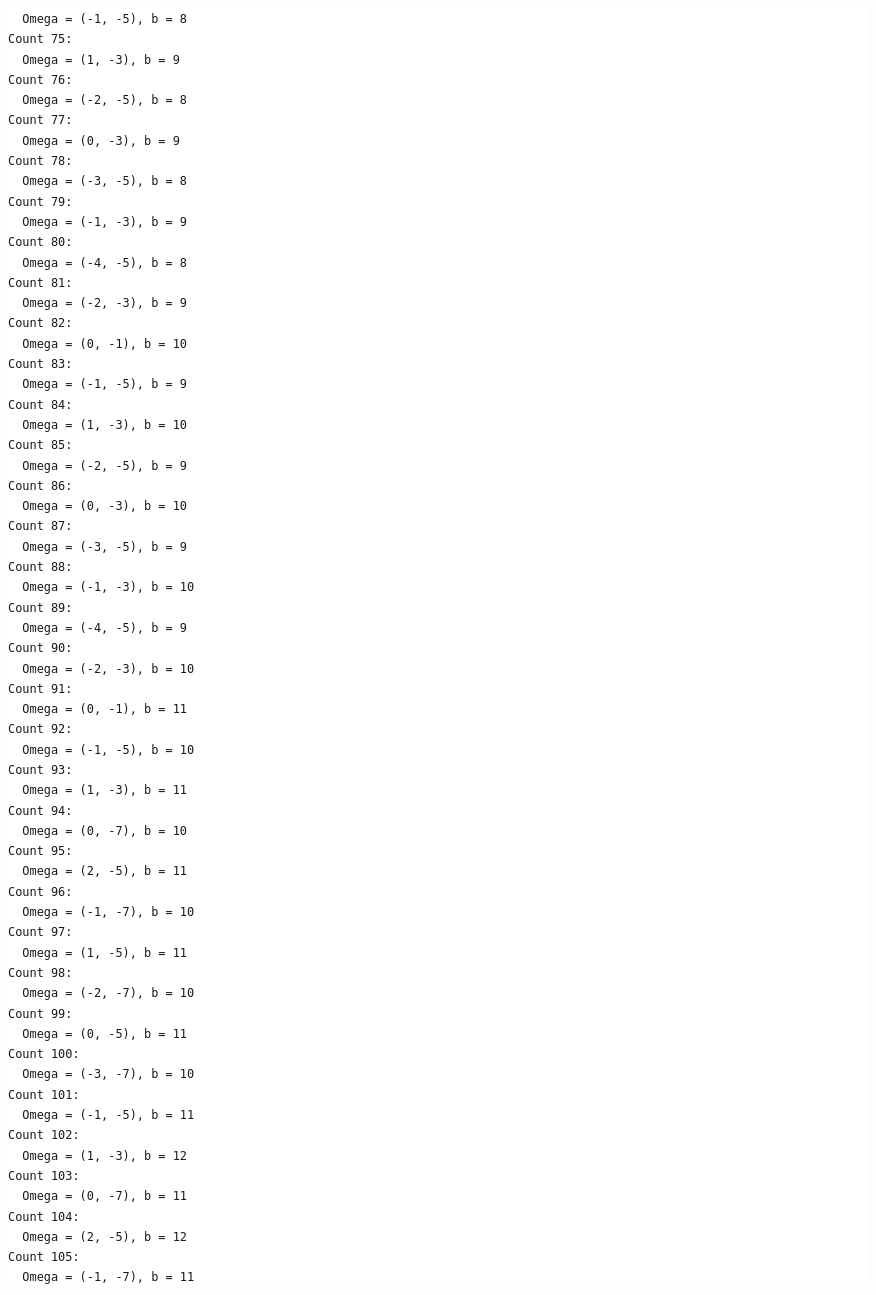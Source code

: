 ```text
  Omega = (-1, -5), b = 8
Count 75:
  Omega = (1, -3), b = 9
Count 76:
  Omega = (-2, -5), b = 8
Count 77:
  Omega = (0, -3), b = 9
Count 78:
  Omega = (-3, -5), b = 8
Count 79:
  Omega = (-1, -3), b = 9
Count 80:
  Omega = (-4, -5), b = 8
Count 81:
  Omega = (-2, -3), b = 9
Count 82:
  Omega = (0, -1), b = 10
Count 83:
  Omega = (-1, -5), b = 9
Count 84:
  Omega = (1, -3), b = 10
Count 85:
  Omega = (-2, -5), b = 9
Count 86:
  Omega = (0, -3), b = 10
Count 87:
  Omega = (-3, -5), b = 9
Count 88:
  Omega = (-1, -3), b = 10
Count 89:
  Omega = (-4, -5), b = 9
Count 90:
  Omega = (-2, -3), b = 10
Count 91:
  Omega = (0, -1), b = 11
Count 92:
  Omega = (-1, -5), b = 10
Count 93:
  Omega = (1, -3), b = 11
Count 94:
  Omega = (0, -7), b = 10
Count 95:
  Omega = (2, -5), b = 11
Count 96:
  Omega = (-1, -7), b = 10
Count 97:
  Omega = (1, -5), b = 11
Count 98:
  Omega = (-2, -7), b = 10
Count 99:
  Omega = (0, -5), b = 11
Count 100:
  Omega = (-3, -7), b = 10
Count 101:
  Omega = (-1, -5), b = 11
Count 102:
  Omega = (1, -3), b = 12
Count 103:
  Omega = (0, -7), b = 11
Count 104:
  Omega = (2, -5), b = 12
Count 105:
  Omega = (-1, -7), b = 11
```